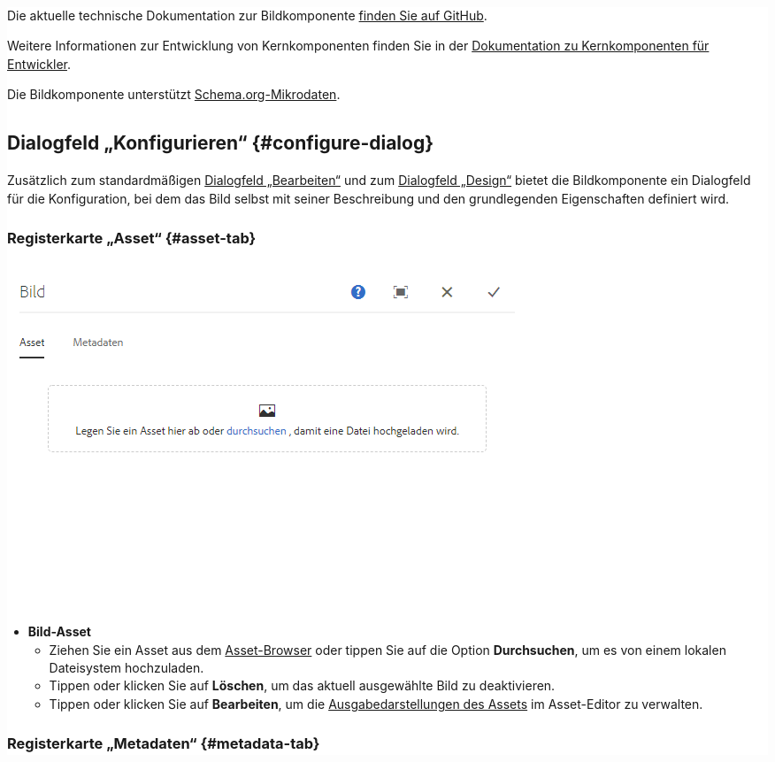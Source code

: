 Die aktuelle technische Dokumentation zur Bildkomponente [finden Sie auf GitHub](https://adobe.com/go/aem_cmp_tech_image_v2_de).

Weitere Informationen zur Entwicklung von Kernkomponenten finden Sie in der [Dokumentation zu Kernkomponenten für Entwickler](/help/developing/overview.md).

Die Bildkomponente unterstützt [Schema.org-Mikrodaten](https://schema.org).

## Dialogfeld „Konfigurieren“  {#configure-dialog}

Zusätzlich zum standardmäßigen [Dialogfeld „Bearbeiten“](#edit-dialog) und zum [Dialogfeld „Design“](#design-dialog) bietet die Bildkomponente ein Dialogfeld für die Konfiguration, bei dem das Bild selbst mit seiner Beschreibung und den grundlegenden Eigenschaften definiert wird.

### Registerkarte „Asset“  {#asset-tab}

![Registerkarte „Asset“ im Dialogfeld „Konfigurieren“ der Bildkomponente](/help/assets/image-configure-asset.png)

* **Bild-Asset**
   * Ziehen Sie ein Asset aus dem [Asset-Browser](https://docs.adobe.com/content/help/de-DE/experience-manager-cloud-service/sites/authoring/fundamentals/environment-tools.translate.html) oder tippen Sie auf die Option **Durchsuchen**, um es von einem lokalen Dateisystem hochzuladen.
   * Tippen oder klicken Sie auf **Löschen**, um das aktuell ausgewählte Bild zu deaktivieren.
   * Tippen oder klicken Sie auf **Bearbeiten**, um die [Ausgabedarstellungen des Assets](https://docs.adobe.com/content/help/de-DE/experience-manager-cloud-service/assets/manage/manage-digital-assets.translate.html) im Asset-Editor zu verwalten.

### Registerkarte „Metadaten“  {#metadata-tab}
